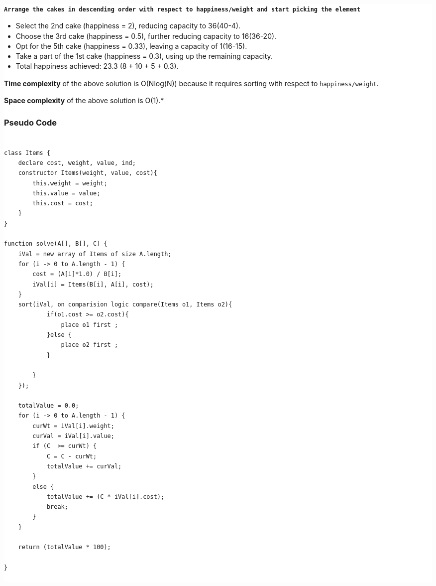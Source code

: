 **`Arrange the cakes in descending order with respect to happiness/weight and start picking the element`**
* Select the 2nd cake (happiness = 2), reducing capacity to 36(40-4).
* Choose the 3rd cake (happiness = 0.5), further reducing capacity to 16(36-20).
* Opt for the 5th cake (happiness = 0.33), leaving a capacity of 1(16-15).
* Take a part of the 1st cake (happiness = 0.3), using up the remaining capacity.
* Total happiness achieved: 23.3 (8 + 10 + 5 + 0.3).

**Time complexity** of the above solution is O(Nlog(N)) because it requires sorting with respect to `happiness/weight`.

**Space complexity** of the above solution is O(1).*

### Pseudo Code 
```cpp=

class Items {
    declare cost, weight, value, ind;
    constructor Items(weight, value, cost){
        this.weight = weight;
        this.value = value;
        this.cost = cost;
    }
}

function solve(A[], B[], C) {
    iVal = new array of Items of size A.length;
    for (i -> 0 to A.length - 1) {
        cost = (A[i]*1.0) / B[i];
        iVal[i] = Items(B[i], A[i], cost);
    }
    sort(iVal, on comparision logic compare(Items o1, Items o2){
            if(o1.cost >= o2.cost){
                place o1 first ;
            }else {
                place o2 first ;
            }
                
        }
    });
    
    totalValue = 0.0;
    for (i -> 0 to A.length - 1) {
        curWt = iVal[i].weight;
        curVal = iVal[i].value;
        if (C  >= curWt) {
            C = C - curWt;
            totalValue += curVal;
        }
        else {
            totalValue += (C * iVal[i].cost);
            break;
        }
    }

    return (totalValue * 100);

}


```
